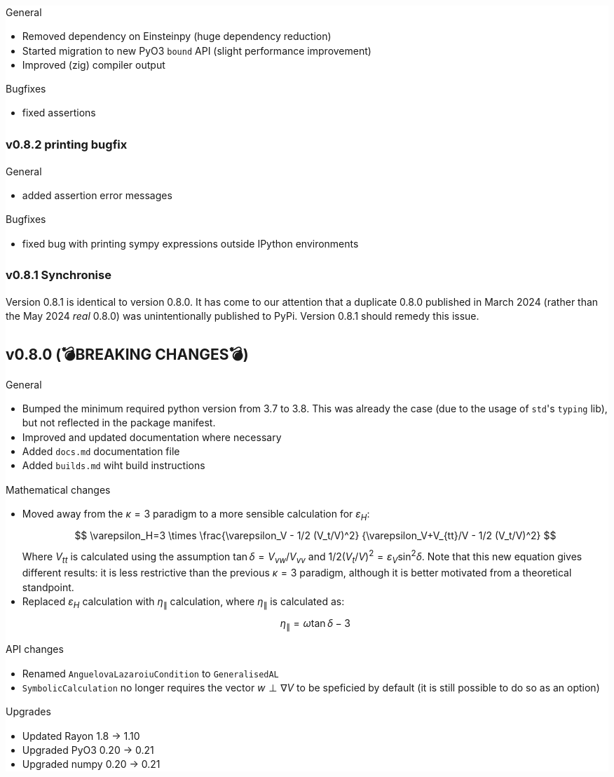 General
- Removed dependency on Einsteinpy (huge dependency reduction)
- Started migration to new PyO3 `bound` API (slight performance improvement)
- Improved (zig) compiler output

Bugfixes
- fixed assertions

### v0.8.2 printing bugfix
General
- added assertion error messages

Bugfixes
- fixed bug with printing sympy expressions outside IPython environments

### v0.8.1 Synchronise
Version 0.8.1 is identical to version 0.8.0. It has come to our attention that a duplicate 0.8.0
published in March 2024 (rather than the May 2024 _real_ 0.8.0) was unintentionally published to
PyPi. Version 0.8.1 should remedy this issue.

## v0.8.0 (💣BREAKING CHANGES💣)
General
- Bumped the minimum required python version from 3.7 to 3.8. This was already the case (due to the
  usage of `std`'s `typing` lib), but not reflected in the package manifest.
- Improved and updated documentation where necessary
- Added `docs.md` documentation file
- Added `builds.md` wiht build instructions

Mathematical changes
- Moved away from the $\kappa=3$ paradigm to a more sensible calculation for 
  $\varepsilon_H$:
  $$
    \varepsilon_H=3 \times \frac{\varepsilon_V - 1/2 (V_t/V)^2}
    {\varepsilon_V+V_{tt}/V - 1/2 (V_t/V)^2}
  $$
  Where $V_{tt}$ is calculated using the assumption $\tan\delta=V_{vw}/V_{vv}$ and $1/2(V_t/V)^2=
  \varepsilon_V\sin^2\delta$. Note that this new equation gives different results: it is less
  restrictive than the previous $\kappa=3$ paradigm, although it is better motivated from a 
  theoretical standpoint.
- Replaced $\varepsilon_H$ calculation with $\eta_{\parallel}$ calculation, where $\eta_{\parallel}$
  is calculated as:
  $$
    \eta_{\parallel}=\omega\tan\delta -3
  $$

API changes
- Renamed `AnguelovaLazaroiuCondition` to `GeneralisedAL`
- `SymbolicCalculation` no longer requires the vector $w \perp \nabla V$ to be speficied by default
  (it is still possible to do so as an option)

Upgrades
- Updated Rayon 1.8 -> 1.10
- Upgraded PyO3 0.20 -> 0.21
- Upgraded numpy 0.20 -> 0.21
